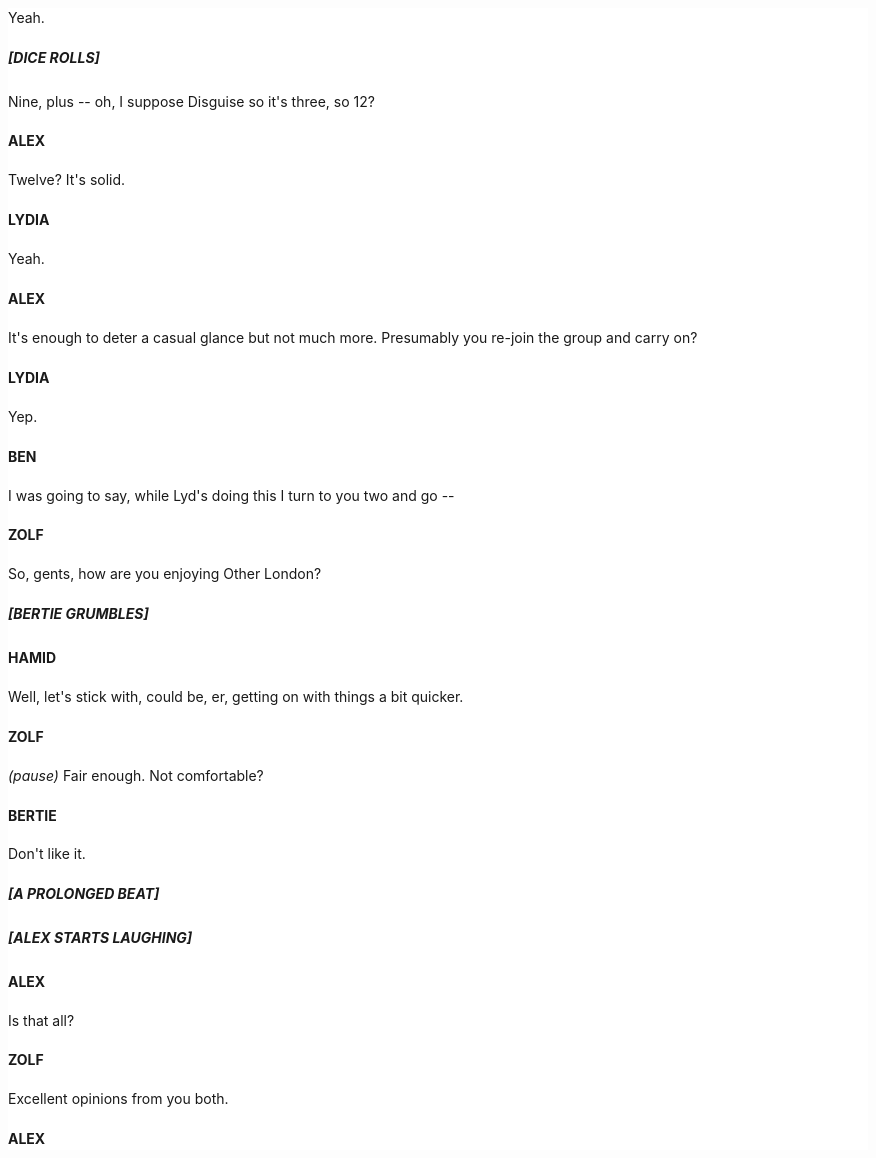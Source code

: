 Yeah.

##### [DICE ROLLS]

Nine, plus -- oh, I suppose Disguise so it's three, so 12? 

#### ALEX

Twelve? It's solid.

#### LYDIA

Yeah.

#### ALEX

It's enough to deter a casual glance but not much more. Presumably you re-join the group and carry on?

#### LYDIA

Yep. 

#### BEN

I was going to say, while Lyd's doing this I turn to you two and go --

#### ZOLF

So, gents, how are you enjoying Other London?

##### [BERTIE GRUMBLES]

#### HAMID

Well, let's stick with, could be, er, getting on with things a bit quicker. 

#### ZOLF

_(pause)_ Fair enough. Not comfortable? 

#### BERTIE

Don't like it.

##### [A PROLONGED BEAT]

##### [ALEX STARTS LAUGHING]

#### ALEX

Is that all?

#### ZOLF

Excellent opinions from you both. 

#### ALEX
